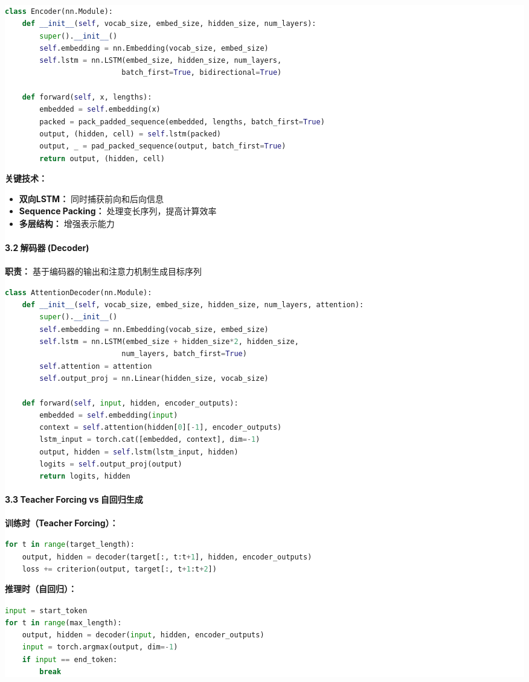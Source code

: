 ```python
class Encoder(nn.Module):
    def __init__(self, vocab_size, embed_size, hidden_size, num_layers):
        super().__init__()
        self.embedding = nn.Embedding(vocab_size, embed_size)
        self.lstm = nn.LSTM(embed_size, hidden_size, num_layers, 
                           batch_first=True, bidirectional=True)
    
    def forward(self, x, lengths):
        embedded = self.embedding(x)
        packed = pack_padded_sequence(embedded, lengths, batch_first=True)
        output, (hidden, cell) = self.lstm(packed)
        output, _ = pad_packed_sequence(output, batch_first=True)
        return output, (hidden, cell)
```

**关键技术：**
- **双向LSTM：** 同时捕获前向和后向信息
- **Sequence Packing：** 处理变长序列，提高计算效率
- **多层结构：** 增强表示能力

#### 3.2 解码器 (Decoder)

**职责：** 基于编码器的输出和注意力机制生成目标序列

```python
class AttentionDecoder(nn.Module):
    def __init__(self, vocab_size, embed_size, hidden_size, num_layers, attention):
        super().__init__()
        self.embedding = nn.Embedding(vocab_size, embed_size)
        self.lstm = nn.LSTM(embed_size + hidden_size*2, hidden_size, 
                           num_layers, batch_first=True)
        self.attention = attention
        self.output_proj = nn.Linear(hidden_size, vocab_size)
    
    def forward(self, input, hidden, encoder_outputs):
        embedded = self.embedding(input)
        context = self.attention(hidden[0][-1], encoder_outputs)
        lstm_input = torch.cat([embedded, context], dim=-1)
        output, hidden = self.lstm(lstm_input, hidden)
        logits = self.output_proj(output)
        return logits, hidden
```

#### 3.3 Teacher Forcing vs 自回归生成

**训练时（Teacher Forcing）：**
```python
for t in range(target_length):
    output, hidden = decoder(target[:, t:t+1], hidden, encoder_outputs)
    loss += criterion(output, target[:, t+1:t+2])
```

**推理时（自回归）：**
```python
input = start_token
for t in range(max_length):
    output, hidden = decoder(input, hidden, encoder_outputs)
    input = torch.argmax(output, dim=-1)
    if input == end_token:
        break
```
